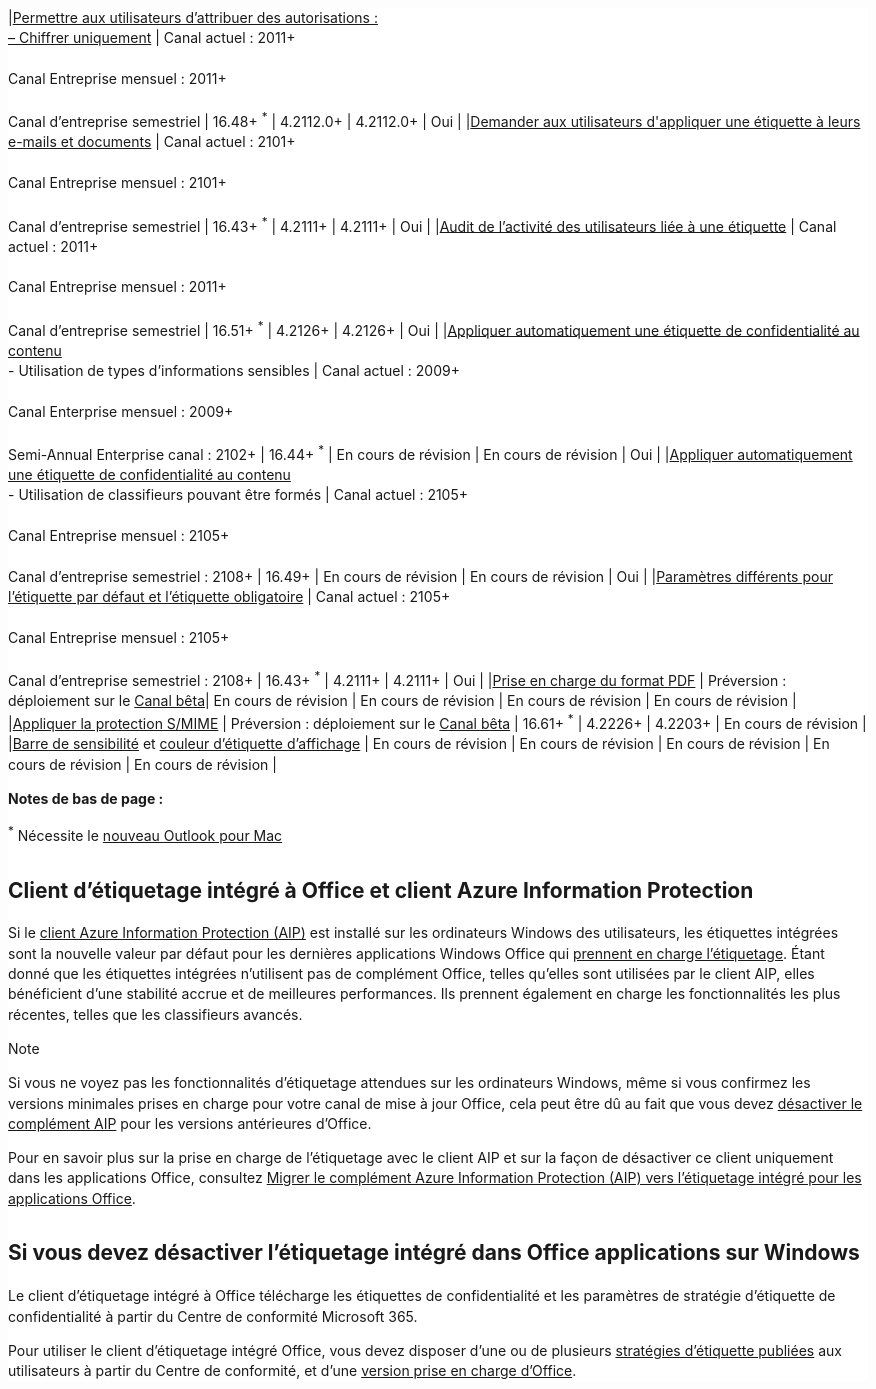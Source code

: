 |[Permettre aux utilisateurs d’attribuer des autorisations : <br /> – Chiffrer uniquement](encryption-sensitivity-labels.md#let-users-assign-permissions)  | Canal actuel : 2011+ <br /><br> Canal Entreprise mensuel : 2011+ <br /><br> Canal d’entreprise semestriel | 16.48+ <sup>\*</sup> | 4.2112.0+  | 4.2112.0+ | Oui |
|[Demander aux utilisateurs d'appliquer une étiquette à leurs e-mails et documents](#require-users-to-apply-a-label-to-their-email-and-documents)   | Canal actuel : 2101+ <br /><br> Canal Entreprise mensuel : 2101+ <br /><br> Canal d’entreprise semestriel | 16.43+ <sup>\*</sup>                    | 4.2111+            | 4.2111+                | Oui                |
|[Audit de l’activité des utilisateurs liée à une étiquette](#auditing-labeling-activities) | Canal actuel : 2011+ <br /><br> Canal Entreprise mensuel : 2011+ <br /><br> Canal d’entreprise semestriel | 16.51+ <sup>\*</sup> | 4.2126+ | 4.2126+ | Oui |
|[Appliquer automatiquement une étiquette de confidentialité au contenu](apply-sensitivity-label-automatically.md) <br /> - Utilisation de types d’informations sensibles                    | Canal actuel : 2009+ <br /><br> Canal Enterprise mensuel : 2009+ <br /><br> Semi-Annual Enterprise canal : 2102+ | 16.44+ <sup>\*</sup>                    | En cours de révision           | En cours de révision               | Oui |
|[Appliquer automatiquement une étiquette de confidentialité au contenu](apply-sensitivity-label-automatically.md) <br /> - Utilisation de classifieurs pouvant être formés                    | Canal actuel : 2105+ <br /><br> Canal Entreprise mensuel : 2105+ <br /><br> Canal d’entreprise semestriel : 2108+ | 16.49+ | En cours de révision           | En cours de révision               | Oui |
|[Paramètres différents pour l’étiquette par défaut et l’étiquette obligatoire](#outlook-specific-options-for-default-label-and-mandatory-labeling)                    | Canal actuel : 2105+ <br /><br> Canal Entreprise mensuel : 2105+ <br /><br> Canal d’entreprise semestriel : 2108+ | 16.43+ <sup>\*</sup>                   | 4.2111+           | 4.2111+               | Oui |
|[Prise en charge du format PDF](#pdf-support) | Préversion : déploiement sur le [Canal bêta](https://office.com/insider)|  En cours de révision | En cours de révision | En cours de révision | En cours de révision |
|[Appliquer la protection S/MIME](#configure-a-label-to-apply-smime-protection-in-outlook) | Préversion : déploiement sur le [Canal bêta](https://office.com/insider) | 16.61+ <sup>\*</sup>                   | 4.2226+ | 4.2203+ | En cours de révision |
|[Barre de sensibilité](#sensitivity-bar) et [couleur d’étiquette d’affichage](#label-colors) | En cours de révision |  En cours de révision | En cours de révision | En cours de révision | En cours de révision |

**Notes de bas de page :**

<sup>\*</sup> Nécessite le [nouveau Outlook pour Mac](https://support.microsoft.com/office/the-new-outlook-for-mac-6283be54-e74d-434e-babb-b70cefc77439)

## <a name="office-built-in-labeling-client-and-the-azure-information-protection-client"></a>Client d’étiquetage intégré à Office et client Azure Information Protection

Si le [client Azure Information Protection (AIP)](/azure/information-protection/rms-client/aip-clientv2) est installé sur les ordinateurs Windows des utilisateurs, les étiquettes intégrées sont la nouvelle valeur par défaut pour les dernières applications Windows Office qui [prennent en charge l’étiquetage](#labeling-client-for-desktop-apps). Étant donné que les étiquettes intégrées n’utilisent pas de complément Office, telles qu’elles sont utilisées par le client AIP, elles bénéficient d’une stabilité accrue et de meilleures performances. Ils prennent également en charge les fonctionnalités les plus récentes, telles que les classifieurs avancés.

> [!NOTE]
> Si vous ne voyez pas les fonctionnalités d’étiquetage attendues sur les ordinateurs Windows, même si vous confirmez les versions minimales prises en charge pour votre canal de mise à jour Office, cela peut être dû au fait que vous devez [désactiver le complément AIP](sensitivity-labels-aip.md#how-to-disable-the-aip-add-in-to-use-built-in-labeling-for-office-apps) pour les versions antérieures d’Office.

Pour en savoir plus sur la prise en charge de l’étiquetage avec le client AIP et sur la façon de désactiver ce client uniquement dans les applications Office, consultez [Migrer le complément Azure Information Protection (AIP) vers l’étiquetage intégré pour les applications Office](sensitivity-labels-aip.md).

## <a name="if-you-need-to-turn-off-built-in-labeling-in-office-apps-on-windows"></a>Si vous devez désactiver l’étiquetage intégré dans Office applications sur Windows

Le client d’étiquetage intégré à Office télécharge les étiquettes de confidentialité et les paramètres de stratégie d’étiquette de confidentialité à partir du Centre de conformité Microsoft 365.

Pour utiliser le client d’étiquetage intégré Office, vous devez disposer d’une ou de plusieurs [stratégies d’étiquette publiées](create-sensitivity-labels.md#publish-sensitivity-labels-by-creating-a-label-policy) aux utilisateurs à partir du Centre de conformité, et d’une [version prise en charge d’Office](#support-for-sensitivity-label-capabilities-in-apps).
